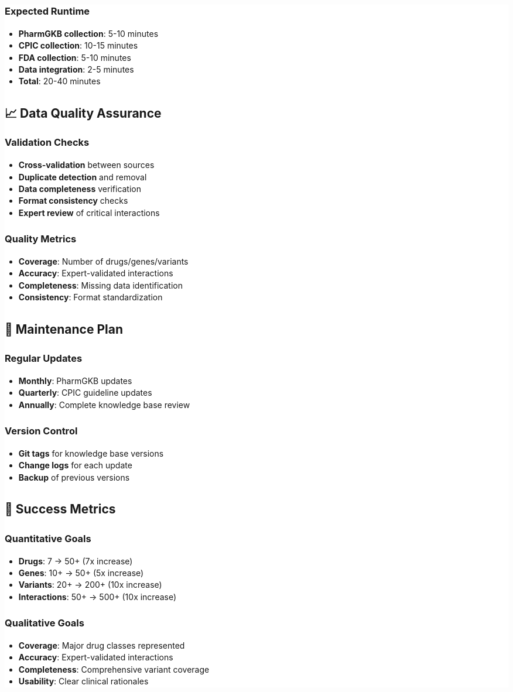### Expected Runtime
- **PharmGKB collection**: 5-10 minutes
- **CPIC collection**: 10-15 minutes
- **FDA collection**: 5-10 minutes
- **Data integration**: 2-5 minutes
- **Total**: 20-40 minutes

## 📈 **Data Quality Assurance**

### Validation Checks
- **Cross-validation** between sources
- **Duplicate detection** and removal
- **Data completeness** verification
- **Format consistency** checks
- **Expert review** of critical interactions

### Quality Metrics
- **Coverage**: Number of drugs/genes/variants
- **Accuracy**: Expert-validated interactions
- **Completeness**: Missing data identification
- **Consistency**: Format standardization

## 🔄 **Maintenance Plan**

### Regular Updates
- **Monthly**: PharmGKB updates
- **Quarterly**: CPIC guideline updates
- **Annually**: Complete knowledge base review

### Version Control
- **Git tags** for knowledge base versions
- **Change logs** for each update
- **Backup** of previous versions

## 🎯 **Success Metrics**

### Quantitative Goals
- **Drugs**: 7 → 50+ (7x increase)
- **Genes**: 10+ → 50+ (5x increase)
- **Variants**: 20+ → 200+ (10x increase)
- **Interactions**: 50+ → 500+ (10x increase)

### Qualitative Goals
- **Coverage**: Major drug classes represented
- **Accuracy**: Expert-validated interactions
- **Completeness**: Comprehensive variant coverage
- **Usability**: Clear clinical rationales
